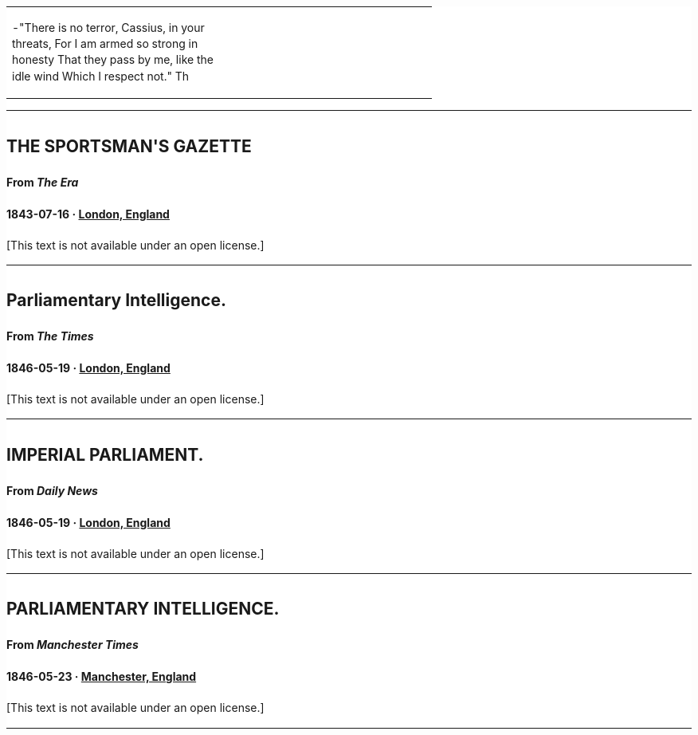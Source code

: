 <table style="width: 100%;"><tr><td style="width: 50%">

  
-&quot;There is no terror, Cassius, in your  
threats, For I am armed so strong in  
honesty That they pass by me, like the  
idle wind Which I respect not.&quot; Th
</td></tr></table>

---

## THE SPORTSMAN'S GAZETTE

#### From _The Era_

#### 1843-07-16 &middot; [London, England](http://dbpedia.org/resource/London)

[This text is not available under an open license.]

---

## Parliamentary Intelligence.

#### From _The Times_

#### 1846-05-19 &middot; [London, England](http://dbpedia.org/resource/London)

[This text is not available under an open license.]

---

## IMPERIAL PARLIAMENT.

#### From _Daily News_

#### 1846-05-19 &middot; [London, England](http://dbpedia.org/resource/London)

[This text is not available under an open license.]

---

## PARLIAMENTARY INTELLIGENCE.

#### From _Manchester Times_

#### 1846-05-23 &middot; [Manchester, England](http://dbpedia.org/resource/Manchester)

[This text is not available under an open license.]

---